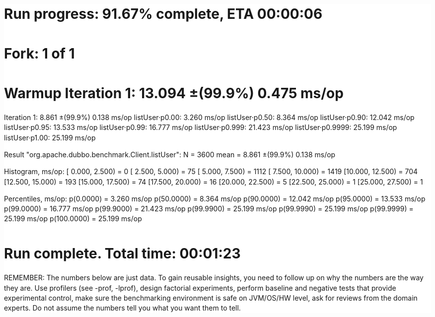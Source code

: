 # Run progress: 91.67% complete, ETA 00:00:06
# Fork: 1 of 1
# Warmup Iteration   1: 13.094 ±(99.9%) 0.475 ms/op
Iteration   1: 8.861 ±(99.9%) 0.138 ms/op
                 listUser·p0.00:   3.260 ms/op
                 listUser·p0.50:   8.364 ms/op
                 listUser·p0.90:   12.042 ms/op
                 listUser·p0.95:   13.533 ms/op
                 listUser·p0.99:   16.777 ms/op
                 listUser·p0.999:  21.423 ms/op
                 listUser·p0.9999: 25.199 ms/op
                 listUser·p1.00:   25.199 ms/op



Result "org.apache.dubbo.benchmark.Client.listUser":
  N = 3600
  mean =      8.861 ±(99.9%) 0.138 ms/op

  Histogram, ms/op:
    [ 0.000,  2.500) = 0 
    [ 2.500,  5.000) = 75 
    [ 5.000,  7.500) = 1112 
    [ 7.500, 10.000) = 1419 
    [10.000, 12.500) = 704 
    [12.500, 15.000) = 193 
    [15.000, 17.500) = 74 
    [17.500, 20.000) = 16 
    [20.000, 22.500) = 5 
    [22.500, 25.000) = 1 
    [25.000, 27.500) = 1 

  Percentiles, ms/op:
      p(0.0000) =      3.260 ms/op
     p(50.0000) =      8.364 ms/op
     p(90.0000) =     12.042 ms/op
     p(95.0000) =     13.533 ms/op
     p(99.0000) =     16.777 ms/op
     p(99.9000) =     21.423 ms/op
     p(99.9900) =     25.199 ms/op
     p(99.9990) =     25.199 ms/op
     p(99.9999) =     25.199 ms/op
    p(100.0000) =     25.199 ms/op


# Run complete. Total time: 00:01:23

REMEMBER: The numbers below are just data. To gain reusable insights, you need to follow up on
why the numbers are the way they are. Use profilers (see -prof, -lprof), design factorial
experiments, perform baseline and negative tests that provide experimental control, make sure
the benchmarking environment is safe on JVM/OS/HW level, ask for reviews from the domain experts.
Do not assume the numbers tell you what you want them to tell.
